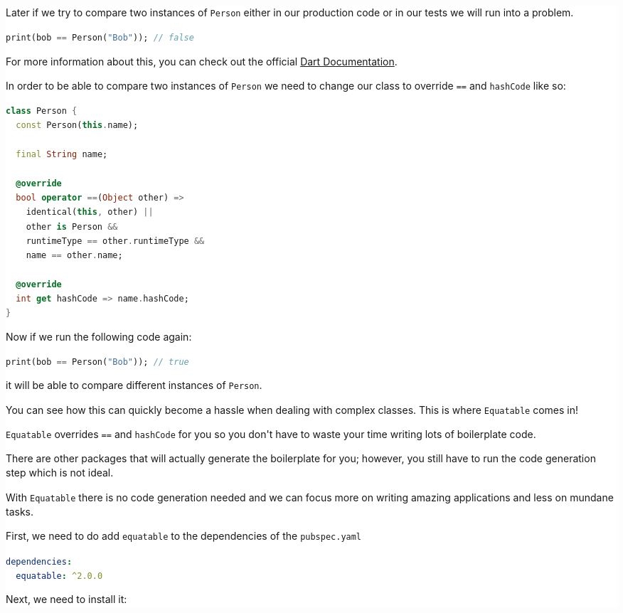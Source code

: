 Later if we try to compare two instances of `Person` either in our production code or in our tests we will run into a problem.

```dart
print(bob == Person("Bob")); // false
```

For more information about this, you can check out the official [Dart Documentation](https://www.dartlang.org/guides/language/effective-dart/design#equality).

In order to be able to compare two instances of `Person` we need to change our class to override `==` and `hashCode` like so:

```dart
class Person {
  const Person(this.name);

  final String name;

  @override
  bool operator ==(Object other) =>
    identical(this, other) ||
    other is Person &&
    runtimeType == other.runtimeType &&
    name == other.name;

  @override
  int get hashCode => name.hashCode;
}
```

Now if we run the following code again:

```dart
print(bob == Person("Bob")); // true
```

it will be able to compare different instances of `Person`.

You can see how this can quickly become a hassle when dealing with complex classes. This is where `Equatable` comes in!

`Equatable` overrides `==` and `hashCode` for you so you don't have to waste your time writing lots of boilerplate code.

There are other packages that will actually generate the boilerplate for you; however, you still have to run the code generation step which is not ideal.

With `Equatable` there is no code generation needed and we can focus more on writing amazing applications and less on mundane tasks.

First, we need to do add `equatable` to the dependencies of the `pubspec.yaml`

```yaml
dependencies:
  equatable: ^2.0.0
```

Next, we need to install it:
